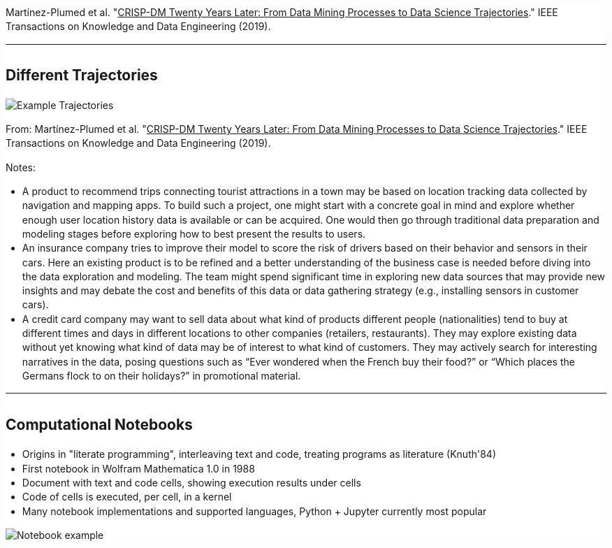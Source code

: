Martínez-Plumed et al. "[CRISP-DM Twenty Years Later: From Data Mining Processes to Data Science Trajectories](https://research-information.bris.ac.uk/files/220614618/TKDE_Data_Science_Trajectories_PF.pdf)." IEEE Transactions on Knowledge and Data Engineering (2019).

----
## Different Trajectories

![Example Trajectories](trajectories.png)



From: Martínez-Plumed et al. "[CRISP-DM Twenty Years Later: From Data Mining Processes to Data Science Trajectories](https://research-information.bris.ac.uk/files/220614618/TKDE_Data_Science_Trajectories_PF.pdf)." IEEE Transactions on Knowledge and Data Engineering (2019).

Notes:

* A product to recommend trips connecting tourist attractions in a town may be based on location tracking data collected by navigation and mapping apps. To build such a project, one might start with a concrete goal in mind and explore whether enough user location history data is available or can be acquired. One would then go through traditional data preparation and modeling stages before exploring how to best present the results to users.
* An insurance company tries to improve their model to score the risk of drivers based on their behavior and sensors in their cars. Here an existing product is to be refined and a better understanding of the business case is needed before diving into the data exploration and modeling. The team might spend significant time in exploring new data sources that may provide new insights and may debate the cost and benefits of this data or data gathering strategy (e.g., installing sensors in customer cars).
* A credit card company may want to sell data about what kind of products different people (nationalities) tend to buy at different times and days in different locations to other companies (retailers, restaurants). They may explore existing data without yet knowing what kind of data may be of interest to what kind of customers. They may actively search for interesting narratives in the data, posing questions such as “Ever wondered when the French buy their food?” or “Which places the Germans flock to on their holidays?” in promotional material.


----
## Computational Notebooks



<div class="smallish">

* Origins in "literate programming", interleaving text and code, treating programs as literature (Knuth'84)
* First notebook in Wolfram Mathematica 1.0 in 1988
* Document with text and code cells, showing execution results under cells
* Code of cells is executed, per cell, in a kernel
* Many notebook implementations and supported languages, Python + Jupyter currently most popular

</div>



![Notebook example](notebook-example.png)
